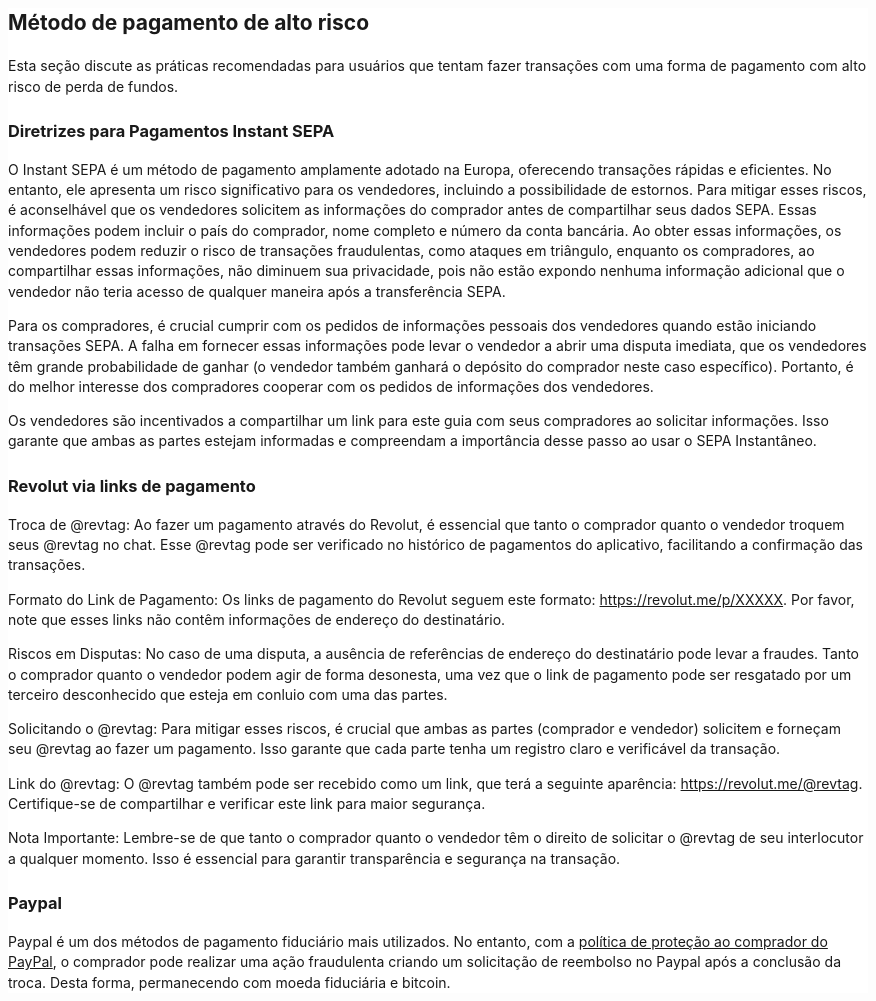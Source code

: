 
## Método de pagamento de alto risco

Esta seção discute as práticas recomendadas para usuários que tentam fazer transações com uma forma de pagamento com alto risco de perda de fundos.

### Diretrizes para Pagamentos Instant SEPA

O Instant SEPA é um método de pagamento amplamente adotado na Europa, oferecendo transações rápidas e eficientes. No entanto, ele apresenta um risco significativo para os vendedores, incluindo a possibilidade de estornos. Para mitigar esses riscos, é aconselhável que os vendedores solicitem as informações do comprador antes de compartilhar seus dados SEPA. Essas informações podem incluir o país do comprador, nome completo e número da conta bancária. Ao obter essas informações, os vendedores podem reduzir o risco de transações fraudulentas, como ataques em triângulo, enquanto os compradores, ao compartilhar essas informações, não diminuem sua privacidade, pois não estão expondo nenhuma informação adicional que o vendedor não teria acesso de qualquer maneira após a transferência SEPA.

Para os compradores, é crucial cumprir com os pedidos de informações pessoais dos vendedores quando estão iniciando transações SEPA. A falha em fornecer essas informações pode levar o vendedor a abrir uma disputa imediata, que os vendedores têm grande probabilidade de ganhar (o vendedor também ganhará o depósito do comprador neste caso específico). Portanto, é do melhor interesse dos compradores cooperar com os pedidos de informações dos vendedores.

Os vendedores são incentivados a compartilhar um link para este guia com seus compradores ao solicitar informações. Isso garante que ambas as partes estejam informadas e compreendam a importância desse passo ao usar o SEPA Instantâneo.

### Revolut via links de pagamento

  Troca de @revtag: Ao fazer um pagamento através do Revolut, é essencial que tanto o comprador quanto o vendedor troquem seus @revtag no chat. Esse @revtag pode ser verificado no histórico de pagamentos do aplicativo, facilitando a confirmação das transações.

  Formato do Link de Pagamento: Os links de pagamento do Revolut seguem este formato: https://revolut.me/p/XXXXX. Por favor, note que esses links não contêm informações de endereço do destinatário.

  Riscos em Disputas: No caso de uma disputa, a ausência de referências de endereço do destinatário pode levar a fraudes. Tanto o comprador quanto o vendedor podem agir de forma desonesta, uma vez que o link de pagamento pode ser resgatado por um terceiro desconhecido que esteja em conluio com uma das partes.

  Solicitando o @revtag: Para mitigar esses riscos, é crucial que ambas as partes (comprador e vendedor) solicitem e forneçam seu @revtag ao fazer um pagamento. Isso garante que cada parte tenha um registro claro e verificável da transação.

  Link do @revtag: O @revtag também pode ser recebido como um link, que terá a seguinte aparência: https://revolut.me/@revtag. Certifique-se de compartilhar e verificar este link para maior segurança.

Nota Importante: Lembre-se de que tanto o comprador quanto o vendedor têm o direito de solicitar o @revtag de seu interlocutor a qualquer momento. Isso é essencial para garantir transparência e segurança na transação.

### Paypal
Paypal é um dos métodos de pagamento fiduciário mais utilizados. No entanto, com a <a href="https://www.paypal.com/us/webapps/mpp/ua/buyer-protection">política de proteção ao comprador do PayPal</a>, o comprador pode realizar uma ação fraudulenta criando um solicitação de reembolso no Paypal após a conclusão da troca. Desta forma, permanecendo com moeda fiduciária e bitcoin.
